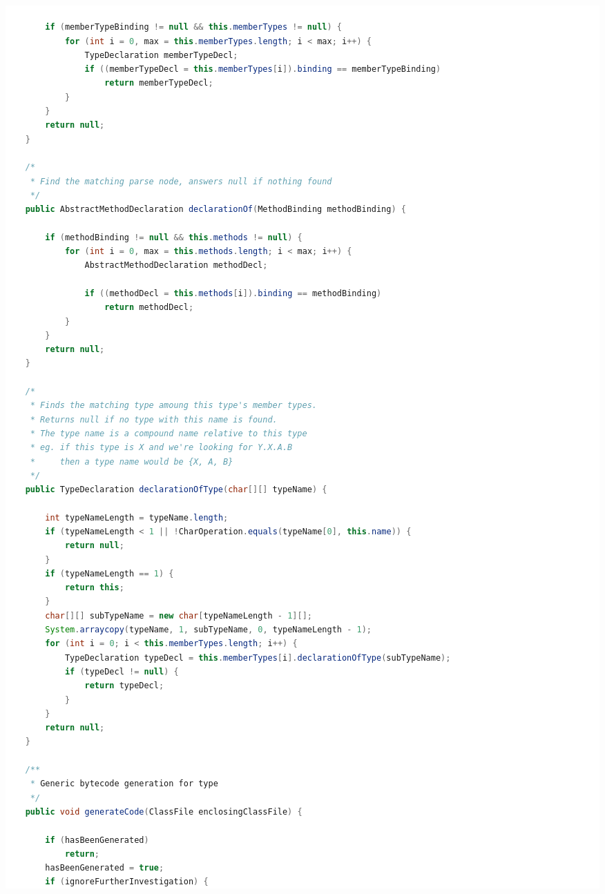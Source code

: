 ```java

		if (memberTypeBinding != null && this.memberTypes != null) {
			for (int i = 0, max = this.memberTypes.length; i < max; i++) {
				TypeDeclaration memberTypeDecl;
				if ((memberTypeDecl = this.memberTypes[i]).binding == memberTypeBinding)
					return memberTypeDecl;
			}
		}
		return null;
	}

	/*
	 * Find the matching parse node, answers null if nothing found
	 */
	public AbstractMethodDeclaration declarationOf(MethodBinding methodBinding) {

		if (methodBinding != null && this.methods != null) {
			for (int i = 0, max = this.methods.length; i < max; i++) {
				AbstractMethodDeclaration methodDecl;

				if ((methodDecl = this.methods[i]).binding == methodBinding)
					return methodDecl;
			}
		}
		return null;
	}

	/*
	 * Finds the matching type amoung this type's member types.
	 * Returns null if no type with this name is found.
	 * The type name is a compound name relative to this type
	 * eg. if this type is X and we're looking for Y.X.A.B
	 *     then a type name would be {X, A, B}
	 */
	public TypeDeclaration declarationOfType(char[][] typeName) {

		int typeNameLength = typeName.length;
		if (typeNameLength < 1 || !CharOperation.equals(typeName[0], this.name)) {
			return null;
		}
		if (typeNameLength == 1) {
			return this;
		}
		char[][] subTypeName = new char[typeNameLength - 1][];
		System.arraycopy(typeName, 1, subTypeName, 0, typeNameLength - 1);
		for (int i = 0; i < this.memberTypes.length; i++) {
			TypeDeclaration typeDecl = this.memberTypes[i].declarationOfType(subTypeName);
			if (typeDecl != null) {
				return typeDecl;
			}
		}
		return null;
	}

	/**
	 * Generic bytecode generation for type
	 */
	public void generateCode(ClassFile enclosingClassFile) {

		if (hasBeenGenerated)
			return;
		hasBeenGenerated = true;
		if (ignoreFurtherInvestigation) {
```